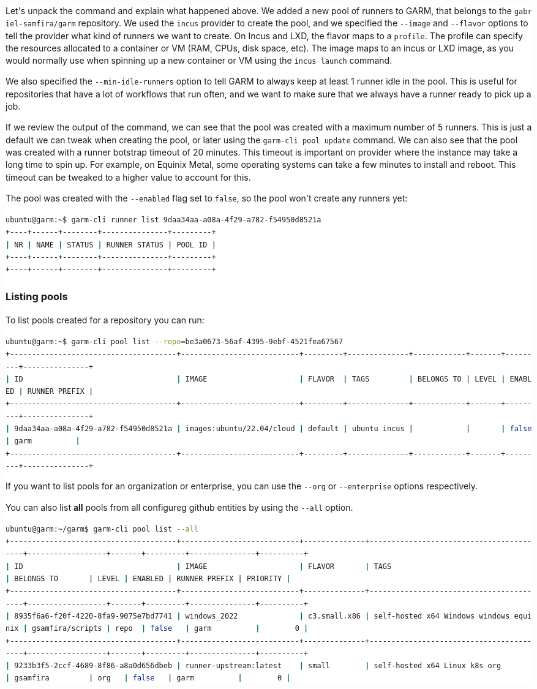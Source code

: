 Let's unpack the command and explain what happened above. We added a new pool of runners to GARM, that belongs to the `gabriel-samfira/garm` repository. We used the `incus` provider to create the pool, and we specified the `--image` and `--flavor` options to tell the provider what kind of runners we want to create. On Incus and LXD, the flavor maps to a `profile`. The profile can specify the resources allocated to a container or VM (RAM, CPUs, disk space, etc). The image maps to an incus or LXD image, as you would normally use when spinning up a new container or VM using the `incus launch` command.

We also specified the `--min-idle-runners` option to tell GARM to always keep at least 1 runner idle in the pool. This is useful for repositories that have a lot of workflows that run often, and we want to make sure that we always have a runner ready to pick up a job.

If we review the output of the command, we can see that the pool was created with a maximum number of 5 runners. This is just a default we can tweak when creating the pool, or later using the `garm-cli pool update` command. We can also see that the pool was created with a runner botstrap timeout of 20 minutes. This timeout is important on provider where the instance may take a long time to spin up. For example, on Equinix Metal, some operating systems can take a few minutes to install and reboot. This timeout can be tweaked to a higher value to account for this.

The pool was created with the `--enabled` flag set to `false`, so the pool won't create any runners yet:

```bash
ubuntu@garm:~$ garm-cli runner list 9daa34aa-a08a-4f29-a782-f54950d8521a
+----+------+--------+---------------+---------+
| NR | NAME | STATUS | RUNNER STATUS | POOL ID |
+----+------+--------+---------------+---------+
+----+------+--------+---------------+---------+
```

### Listing pools

To list pools created for a repository you can run:

```bash
ubuntu@garm:~$ garm-cli pool list --repo=be3a0673-56af-4395-9ebf-4521fea67567
+--------------------------------------+---------------------------+---------+--------------+------------+-------+---------+---------------+
| ID                                   | IMAGE                     | FLAVOR  | TAGS         | BELONGS TO | LEVEL | ENABLED | RUNNER PREFIX |
+--------------------------------------+---------------------------+---------+--------------+------------+-------+---------+---------------+
| 9daa34aa-a08a-4f29-a782-f54950d8521a | images:ubuntu/22.04/cloud | default | ubuntu incus |            |       | false   | garm          |
+--------------------------------------+---------------------------+---------+--------------+------------+-------+---------+---------------+
```

If you want to list pools for an organization or enterprise, you can use the `--org` or `--enterprise` options respectively.

You can also list **all** pools from all configureg github entities by using the `--all` option.

```bash
ubuntu@garm:~/garm$ garm-cli pool list --all
+--------------------------------------+---------------------------+--------------+-----------------------------------------+------------------+-------+---------+---------------+----------+
| ID                                   | IMAGE                     | FLAVOR       | TAGS                                    | BELONGS TO       | LEVEL | ENABLED | RUNNER PREFIX | PRIORITY |
+--------------------------------------+---------------------------+--------------+-----------------------------------------+------------------+-------+---------+---------------+----------+
| 8935f6a6-f20f-4220-8fa9-9075e7bd7741 | windows_2022              | c3.small.x86 | self-hosted x64 Windows windows equinix | gsamfira/scripts | repo  | false   | garm          |        0 |
+--------------------------------------+---------------------------+--------------+-----------------------------------------+------------------+-------+---------+---------------+----------+
| 9233b3f5-2ccf-4689-8f86-a8a0d656dbeb | runner-upstream:latest    | small        | self-hosted x64 Linux k8s org           | gsamfira         | org   | false   | garm          |        0 |
```